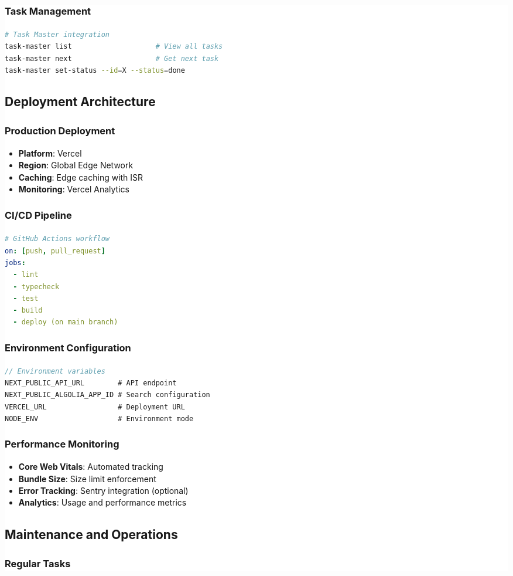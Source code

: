 ### Task Management

```bash
# Task Master integration
task-master list                    # View all tasks
task-master next                    # Get next task
task-master set-status --id=X --status=done
```

## Deployment Architecture

### Production Deployment

- **Platform**: Vercel
- **Region**: Global Edge Network
- **Caching**: Edge caching with ISR
- **Monitoring**: Vercel Analytics

### CI/CD Pipeline

```yaml
# GitHub Actions workflow
on: [push, pull_request]
jobs:
  - lint
  - typecheck
  - test
  - build
  - deploy (on main branch)
```

### Environment Configuration

```typescript
// Environment variables
NEXT_PUBLIC_API_URL        # API endpoint
NEXT_PUBLIC_ALGOLIA_APP_ID # Search configuration
VERCEL_URL                 # Deployment URL
NODE_ENV                   # Environment mode
```

### Performance Monitoring

- **Core Web Vitals**: Automated tracking
- **Bundle Size**: Size limit enforcement
- **Error Tracking**: Sentry integration (optional)
- **Analytics**: Usage and performance metrics

## Maintenance and Operations

### Regular Tasks

